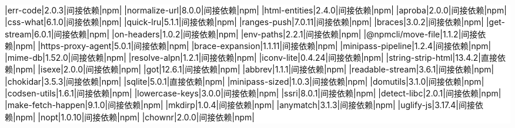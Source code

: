 |err-code|2.0.3|间接依赖|npm|
|normalize-url|8.0.0|间接依赖|npm|
|html-entities|2.4.0|间接依赖|npm|
|aproba|2.0.0|间接依赖|npm|
|css-what|6.1.0|间接依赖|npm|
|quick-lru|5.1.1|间接依赖|npm|
|ranges-push|7.0.11|间接依赖|npm|
|braces|3.0.2|间接依赖|npm|
|get-stream|6.0.1|间接依赖|npm|
|on-headers|1.0.2|间接依赖|npm|
|env-paths|2.2.1|间接依赖|npm|
|@npmcli/move-file|1.1.2|间接依赖|npm|
|https-proxy-agent|5.0.1|间接依赖|npm|
|brace-expansion|1.1.11|间接依赖|npm|
|minipass-pipeline|1.2.4|间接依赖|npm|
|mime-db|1.52.0|间接依赖|npm|
|resolve-alpn|1.2.1|间接依赖|npm|
|iconv-lite|0.4.24|间接依赖|npm|
|string-strip-html|13.4.2|直接依赖|npm|
|isexe|2.0.0|间接依赖|npm|
|got|12.6.1|间接依赖|npm|
|abbrev|1.1.1|间接依赖|npm|
|readable-stream|3.6.1|间接依赖|npm|
|chokidar|3.5.3|间接依赖|npm|
|sqlite|5.0.1|直接依赖|npm|
|minipass-sized|1.0.3|间接依赖|npm|
|domutils|3.1.0|间接依赖|npm|
|codsen-utils|1.6.1|间接依赖|npm|
|lowercase-keys|3.0.0|间接依赖|npm|
|ssri|8.0.1|间接依赖|npm|
|detect-libc|2.0.1|间接依赖|npm|
|make-fetch-happen|9.1.0|间接依赖|npm|
|mkdirp|1.0.4|间接依赖|npm|
|anymatch|3.1.3|间接依赖|npm|
|uglify-js|3.17.4|间接依赖|npm|
|nopt|1.0.10|间接依赖|npm|
|chownr|2.0.0|间接依赖|npm|